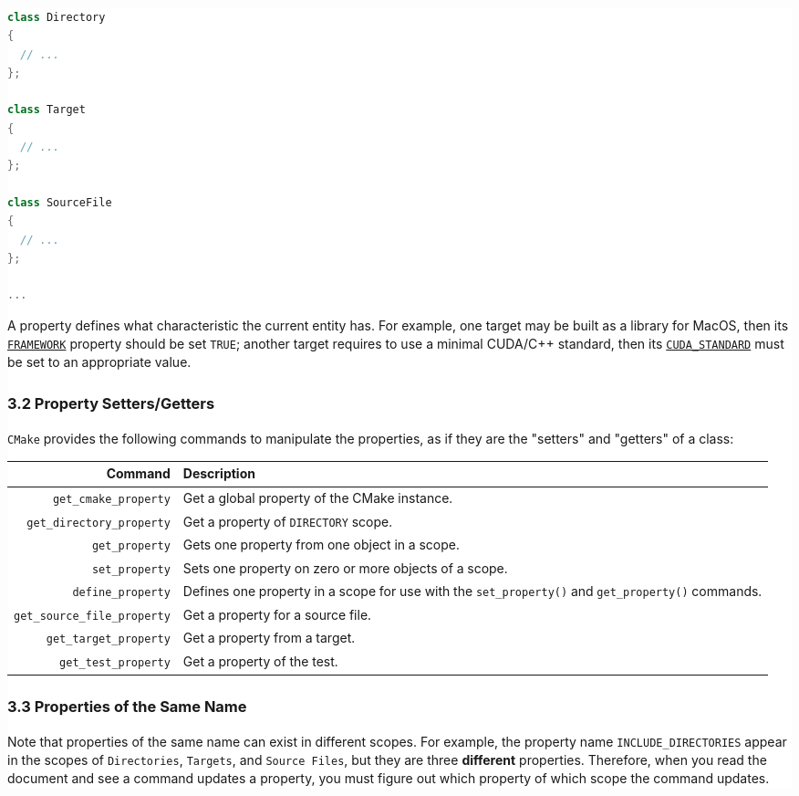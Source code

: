 ```cpp
class Directory
{
  // ...
};

class Target
{
  // ...
};

class SourceFile
{
  // ...
};

...
```

A property defines what characteristic the current entity has. For example, one target may be built as a library for MacOS, then its [`FRAMEWORK`](https://cmake.org/cmake/help/latest/prop_tgt/FRAMEWORK.html) property should be set `TRUE`; another target requires to use a minimal CUDA/C++ standard, then its [`CUDA_STANDARD`](https://cmake.org/cmake/help/latest/prop_tgt/CUDA_STANDARD.html) must be set to an appropriate value.

### 3.2 Property Setters/Getters

`CMake` provides the following commands to manipulate the properties, as if they are the "setters" and "getters" of a class:

| Command | Description |
|--------:|:------------|
| `get_cmake_property` | Get a global property of the CMake instance. |
| `get_directory_property` | Get a property of `DIRECTORY` scope. |
| `get_property` | Gets one property from one object in a scope. |
| `set_property` | Sets one property on zero or more objects of a scope. |
| `define_property` | Defines one property in a scope for use with the `set_property()` and `get_property()` commands. |
| `get_source_file_property` | Get a property for a source file. |
| `get_target_property` | Get a property from a target. |
| `get_test_property` | Get a property of the test. |

### 3.3 Properties of the Same Name

Note that properties of the same name can exist in different scopes. For example, the property name `INCLUDE_DIRECTORIES` appear in the scopes of `Directories`, `Targets`, and `Source Files`, but they are three **different** properties. Therefore, when you read the document and see a command updates a property, you must figure out which property of which scope the command updates.
